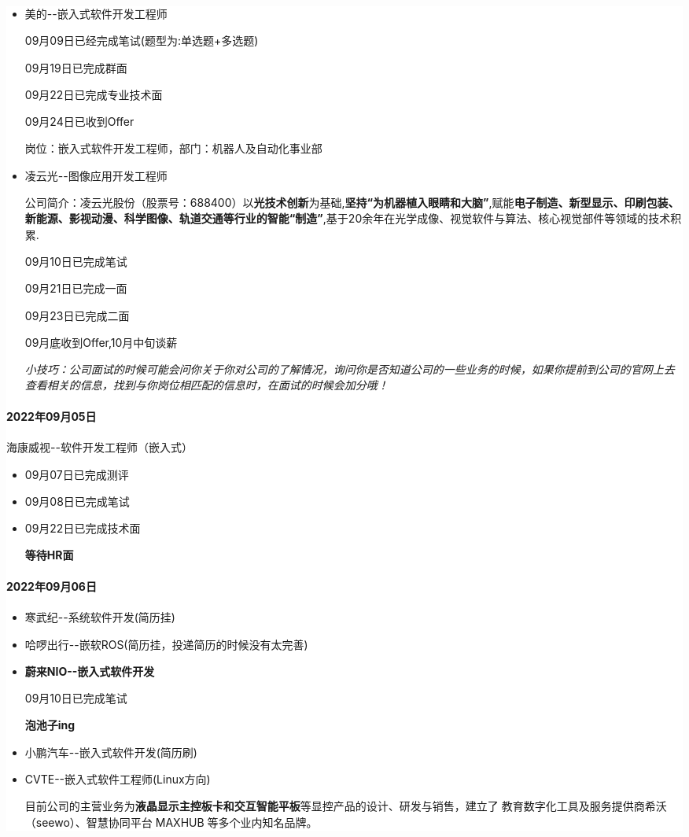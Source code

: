 
- 美的--嵌入式软件开发工程师

  09月09日已经完成笔试(题型为:单选题+多选题)

  09月19日已完成群面

  09月22日已完成专业技术面

  09月24日已收到Offer

  岗位：嵌入式软件开发工程师，部门：机器人及自动化事业部

  

- 凌云光--图像应用开发工程师

  公司简介：凌云光股份（股票号：688400）以**光技术创新**为基础,**坚持“为机器植入眼睛和大脑”**,赋能**电子制造、新型显示、印刷包装、新能源、影视动漫、科学图像、轨道交通等行业的智能“制造”**,基于20余年在光学成像、视觉软件与算法、核心视觉部件等领域的技术积累.
  
  09月10日已完成笔试
  
  09月21日已完成一面
  
  09月23日已完成二面
  
  09月底收到Offer,10月中旬谈薪
  
  *小技巧：公司面试的时候可能会问你关于你对公司的了解情况，询问你是否知道公司的一些业务的时候，如果你提前到公司的官网上去查看相关的信息，找到与你岗位相匹配的信息时，在面试的时候会加分哦！*
  
  

#### 2022年09月05日

海康威视--软件开发工程师（嵌入式）

- 09月07日已完成测评

- 09月08日已完成笔试

- 09月22日已完成技术面

  **等待HR面**



#### 2022年09月06日

- 寒武纪--系统软件开发(简历挂)


- 哈啰出行--嵌软ROS(简历挂，投递简历的时候没有太完善)


- **蔚来NIO--嵌入式软件开发**

  09月10日已完成笔试
  
  **泡池子ing**


- 小鹏汽车--嵌入式软件开发(简历刷)


- CVTE--嵌入式软件工程师(Linux方向)  

  目前公司的主营业务为**液晶显示主控板卡和交互智能平板**等显控产品的设计、研发与销售，建立了 教育数字化工具及服务提供商希沃（seewo）、智慧协同平台 MAXHUB 等多个业内知名品牌。
  